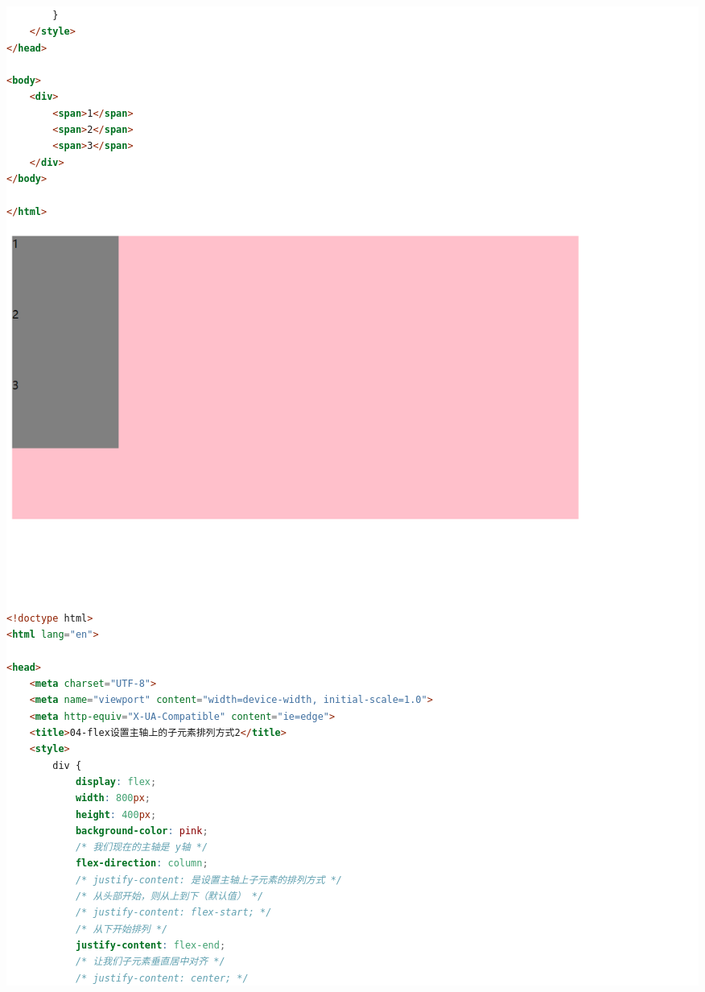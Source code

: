 ```html
        }
    </style>
</head>

<body>
    <div>
        <span>1</span>
        <span>2</span>
        <span>3</span>
    </div>
</body>

</html>
```

![](mark-img/ceb344ce1a3340e48cf18c89f6b3a563.png)

```html
<!doctype html>
<html lang="en">

<head>
    <meta charset="UTF-8">
    <meta name="viewport" content="width=device-width, initial-scale=1.0">
    <meta http-equiv="X-UA-Compatible" content="ie=edge">
    <title>04-flex设置主轴上的子元素排列方式2</title>
    <style>
        div {
            display: flex;
            width: 800px;
            height: 400px;
            background-color: pink;
            /* 我们现在的主轴是 y轴 */
            flex-direction: column;
            /* justify-content: 是设置主轴上子元素的排列方式 */
            /* 从头部开始，则从上到下（默认值） */
            /* justify-content: flex-start; */
            /* 从下开始排列 */
            justify-content: flex-end;
            /* 让我们子元素垂直居中对齐 */
            /* justify-content: center; */
```